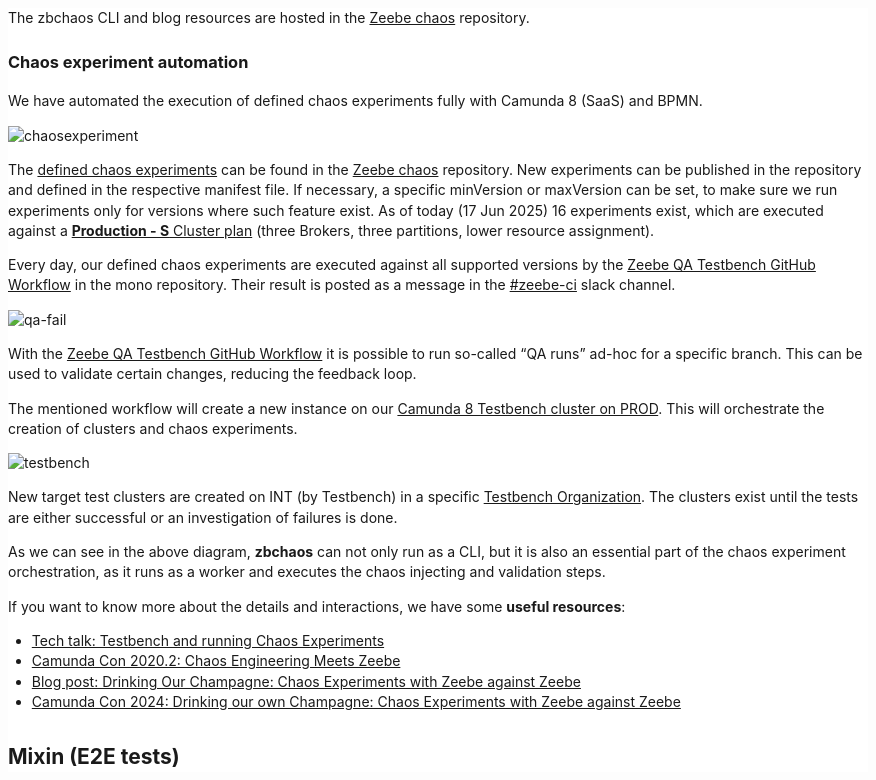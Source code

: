 The zbchaos CLI and blog resources are hosted in the [Zeebe chaos](https://github.com/camunda/zeebe-chaos) repository.

### Chaos experiment automation

We have automated the execution of defined chaos experiments fully with Camunda 8 (SaaS) and BPMN.

![chaosexperiment](assets/chaosexperiment.png)

The [defined chaos experiments](https://github.com/camunda/zeebe-chaos/blob/main/go-chaos/internal/chaos-experiments/camunda-cloud/manifest.yml) can be found in the  [Zeebe chaos](https://github.com/camunda/zeebe-chaos) repository. New experiments can be published in the repository and defined in the respective manifest file. If necessary, a specific minVersion or maxVersion can be set, to make sure we run experiments only for versions where such feature exist. As of today (17 Jun 2025) 16 experiments exist, which are executed against a [**Production \- S** Cluster plan](https://accounts.cloud.ultrawombat.com/consoleadmin/clusterplans/a5716fd8-66f6-4447-9964-5602abe5d864) (three Brokers, three partitions, lower resource assignment).

Every day, our defined chaos experiments are executed against all supported versions by the [Zeebe QA Testbench GitHub Workflow](https://github.com/camunda/camunda/actions/workflows/zeebe-qa-testbench.yaml) in the mono repository. Their result is posted as a message in the [#zeebe-ci](https://app.slack.com/client/T0PM0P1SA/C013MEVQ4M9) slack channel.

![qa-fail](assets/qa-fail.png)

With the [Zeebe QA Testbench GitHub Workflow](https://github.com/camunda/camunda/actions/workflows/zeebe-qa-testbench.yaml) it is possible to run so-called “QA runs” ad-hoc for a specific branch. This can be used to validate certain changes, reducing the feedback loop.

The mentioned workflow will create a new instance on our [Camunda 8 Testbench cluster on PROD](https://console.cloud.camunda.io/org/9061128c-7381-4caa-abbe-e97057e0e1eb/cluster/eeef5734-cfd6-47a5-a2ed-5fe13269e589). This will orchestrate the creation of clusters and chaos experiments.

![testbench](assets/testbench.png)

New target test clusters are created on INT (by Testbench) in a specific [Testbench Organization](https://console.cloud.ultrawombat.com/org/f1155314-5031-4a84-9e29-58f69f8ab242). The clusters exist until the tests are either successful or an investigation of failures is done.

As we can see in the above diagram, **zbchaos** can not only run as a CLI, but it is also an essential part of the chaos experiment orchestration, as it runs as a worker and executes the chaos injecting and validation steps.

If you want to know more about the details and interactions, we have some **useful resources**:

* [Tech talk: Testbench and running Chaos Experiments](https://camunda.zoom.us/rec/share/uhASC0hhe1kZd98Qcytt0gtHX3fPqaRP7OcJk9u2cYdsbxl-A2-4if86aDOs0CCC.BVl0niSPUMJ_RsuB)
* [Camunda Con 2020.2: Chaos Engineering Meets Zeebe](https://page.camunda.com/recording-chaos-engineering-meets-zeebe)
* [Blog post: Drinking Our Champagne: Chaos Experiments with Zeebe against Zeebe](https://camunda.com/blog/2023/08/automate-chaos-experiments/)
* [Camunda Con 2024: Drinking our own Champagne: Chaos Experiments with Zeebe against Zeebe](https://vimeo.com/947050323/ce692173b3)

## Mixin (E2E tests)
